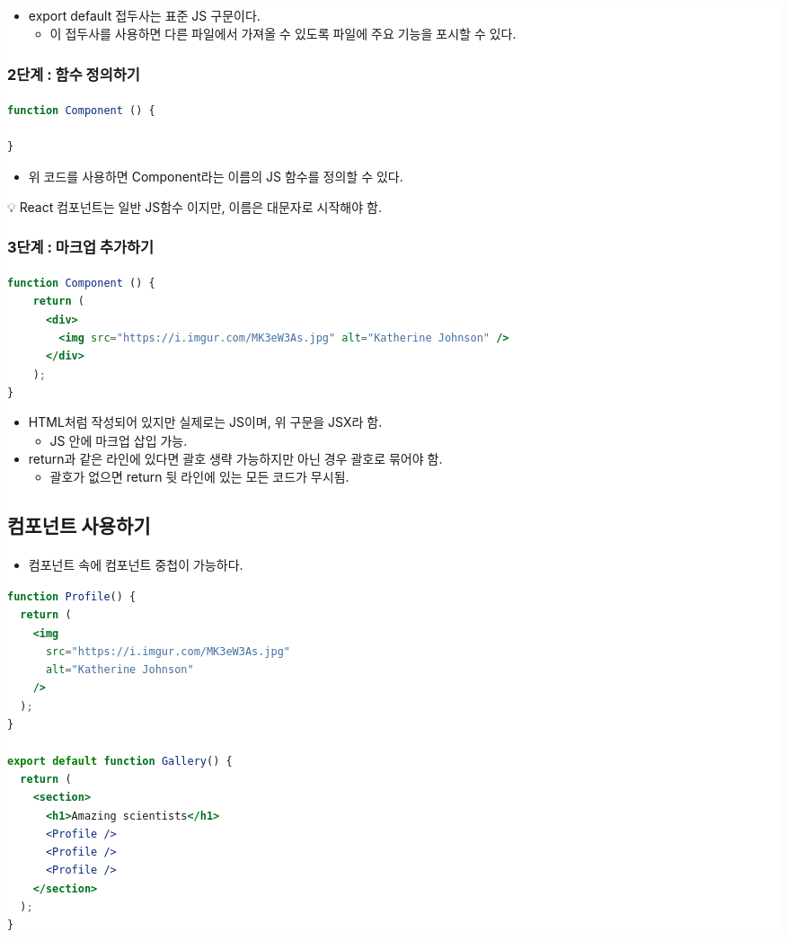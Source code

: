 - export default 접두사는 표준 JS 구문이다.
    - 이 접두사를 사용하면 다른 파일에서 가져올 수 있도록 파일에 주요 기능을 포시할 수 있다.

### 2단계 : 함수 정의하기

```jsx
function Component () {

}
```

- 위 코드를 사용하면 Component라는 이름의 JS 함수를 정의할 수 있다.

<aside>
💡 React 컴포넌트는 일반 JS함수 이지만, 이름은 대문자로 시작해야 함.

</aside>

### 3단계 : 마크업 추가하기

```jsx
function Component () {
	return (
	  <div>
	    <img src="https://i.imgur.com/MK3eW3As.jpg" alt="Katherine Johnson" />
	  </div>
	);
}
```

- HTML처럼 작성되어 있지만 실제로는 JS이며, 위 구문을 JSX라 함.
    - JS 안에 마크업 삽입 가능.
- return과 같은 라인에 있다면 괄호 생략 가능하지만 아닌 경우 괄호로 묶어야 함.
    - 괄호가 없으면 return 뒷 라인에 있는 모든 코드가 무시됨.

## 컴포넌트 사용하기

- 컴포넌트 속에 컴포넌트 중첩이 가능하다.

```jsx
function Profile() {
  return (
    <img
      src="https://i.imgur.com/MK3eW3As.jpg"
      alt="Katherine Johnson"
    />
  );
}

export default function Gallery() {
  return (
    <section>
      <h1>Amazing scientists</h1>
      <Profile />
      <Profile />
      <Profile />
    </section>
  );
}
```
